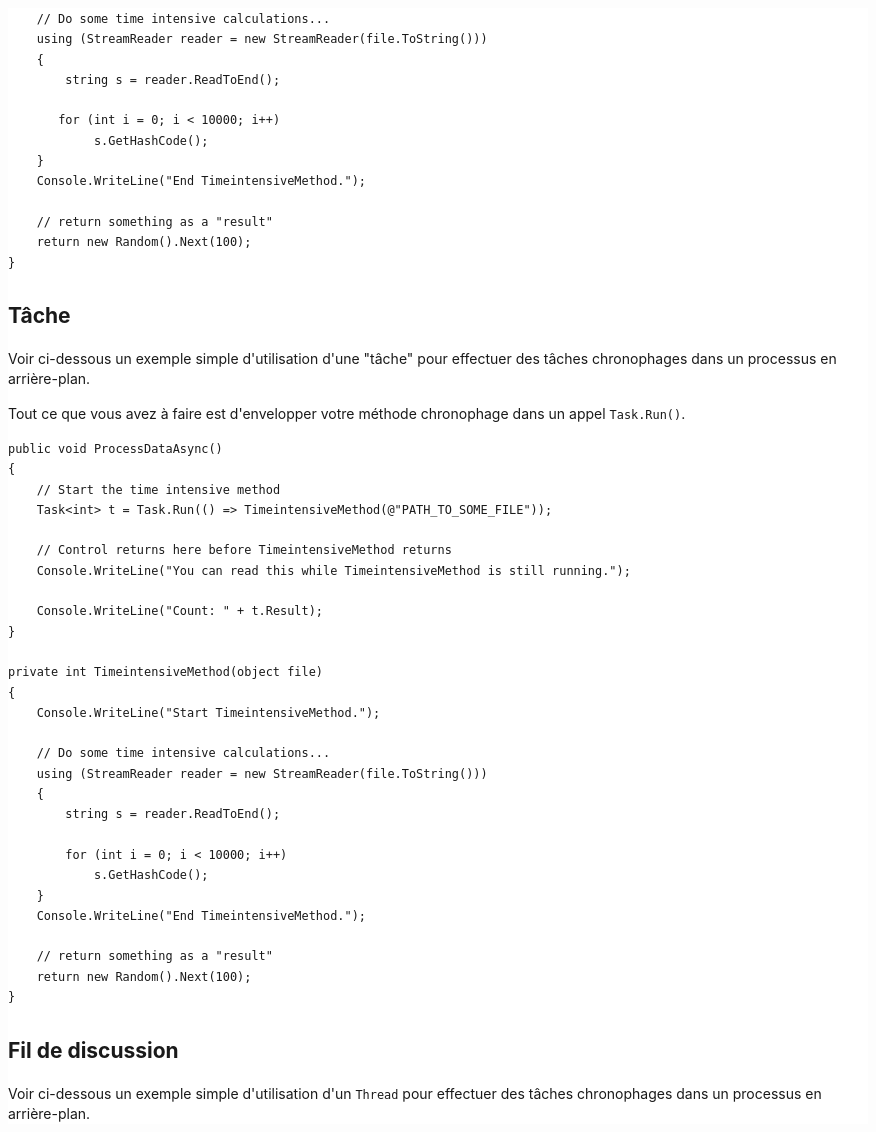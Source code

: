         // Do some time intensive calculations...
        using (StreamReader reader = new StreamReader(file.ToString()))
        {
            string s = reader.ReadToEnd();

           for (int i = 0; i < 10000; i++)
                s.GetHashCode();
        }
        Console.WriteLine("End TimeintensiveMethod.");

        // return something as a "result"
        return new Random().Next(100);
    }


## Tâche
Voir ci-dessous un exemple simple d'utilisation d'une "tâche" pour effectuer des tâches chronophages dans un processus en arrière-plan.

Tout ce que vous avez à faire est d'envelopper votre méthode chronophage dans un appel `Task.Run()`.

    

    public void ProcessDataAsync()
    {
        // Start the time intensive method
        Task<int> t = Task.Run(() => TimeintensiveMethod(@"PATH_TO_SOME_FILE"));
    
        // Control returns here before TimeintensiveMethod returns
        Console.WriteLine("You can read this while TimeintensiveMethod is still running.");
    
        Console.WriteLine("Count: " + t.Result);
    }
    
    private int TimeintensiveMethod(object file)
    {
        Console.WriteLine("Start TimeintensiveMethod.");
    
        // Do some time intensive calculations...
        using (StreamReader reader = new StreamReader(file.ToString()))
        {
            string s = reader.ReadToEnd();
    
            for (int i = 0; i < 10000; i++)
                s.GetHashCode();
        }
        Console.WriteLine("End TimeintensiveMethod.");
    
        // return something as a "result"
        return new Random().Next(100);
    }

## Fil de discussion
Voir ci-dessous un exemple simple d'utilisation d'un `Thread` pour effectuer des tâches chronophages dans un processus en arrière-plan.
